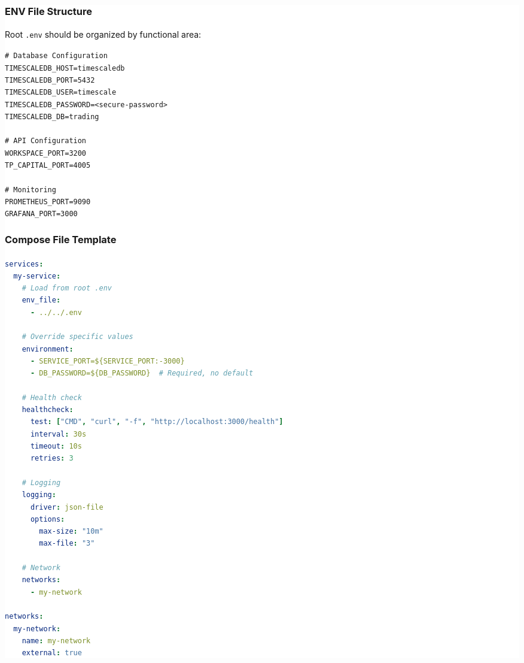### ENV File Structure

Root `.env` should be organized by functional area:

```
# Database Configuration
TIMESCALEDB_HOST=timescaledb
TIMESCALEDB_PORT=5432
TIMESCALEDB_USER=timescale
TIMESCALEDB_PASSWORD=<secure-password>
TIMESCALEDB_DB=trading

# API Configuration
WORKSPACE_PORT=3200
TP_CAPITAL_PORT=4005

# Monitoring
PROMETHEUS_PORT=9090
GRAFANA_PORT=3000
```

### Compose File Template

```yaml
services:
  my-service:
    # Load from root .env
    env_file:
      - ../../.env

    # Override specific values
    environment:
      - SERVICE_PORT=${SERVICE_PORT:-3000}
      - DB_PASSWORD=${DB_PASSWORD}  # Required, no default

    # Health check
    healthcheck:
      test: ["CMD", "curl", "-f", "http://localhost:3000/health"]
      interval: 30s
      timeout: 10s
      retries: 3

    # Logging
    logging:
      driver: json-file
      options:
        max-size: "10m"
        max-file: "3"

    # Network
    networks:
      - my-network

networks:
  my-network:
    name: my-network
    external: true
```
